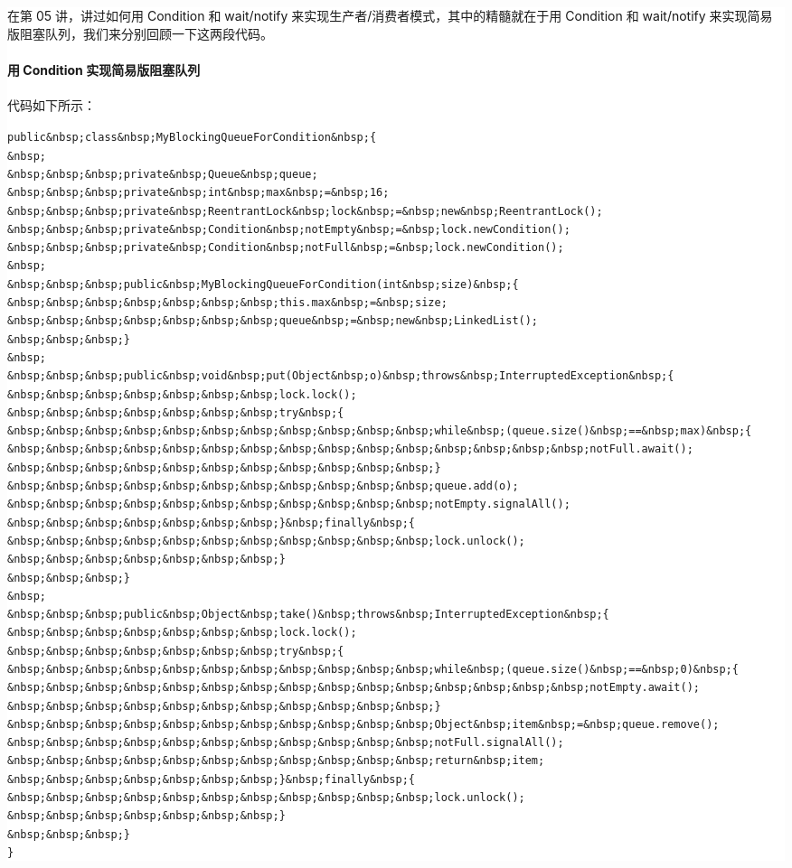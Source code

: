 在第 05 讲，讲过如何用 Condition 和 wait/notify 来实现生产者/消费者模式，其中的精髓就在于用 Condition 和 wait/notify 来实现简易版阻塞队列，我们来分别回顾一下这两段代码。

#### 用 Condition 实现简易版阻塞队列

代码如下所示：

```
public&nbsp;class&nbsp;MyBlockingQueueForCondition&nbsp;{
&nbsp;
&nbsp;&nbsp;&nbsp;private&nbsp;Queue&nbsp;queue;
&nbsp;&nbsp;&nbsp;private&nbsp;int&nbsp;max&nbsp;=&nbsp;16;
&nbsp;&nbsp;&nbsp;private&nbsp;ReentrantLock&nbsp;lock&nbsp;=&nbsp;new&nbsp;ReentrantLock();
&nbsp;&nbsp;&nbsp;private&nbsp;Condition&nbsp;notEmpty&nbsp;=&nbsp;lock.newCondition();
&nbsp;&nbsp;&nbsp;private&nbsp;Condition&nbsp;notFull&nbsp;=&nbsp;lock.newCondition();
&nbsp;
&nbsp;&nbsp;&nbsp;public&nbsp;MyBlockingQueueForCondition(int&nbsp;size)&nbsp;{
&nbsp;&nbsp;&nbsp;&nbsp;&nbsp;&nbsp;&nbsp;this.max&nbsp;=&nbsp;size;
&nbsp;&nbsp;&nbsp;&nbsp;&nbsp;&nbsp;&nbsp;queue&nbsp;=&nbsp;new&nbsp;LinkedList();
&nbsp;&nbsp;&nbsp;}
&nbsp;
&nbsp;&nbsp;&nbsp;public&nbsp;void&nbsp;put(Object&nbsp;o)&nbsp;throws&nbsp;InterruptedException&nbsp;{
&nbsp;&nbsp;&nbsp;&nbsp;&nbsp;&nbsp;&nbsp;lock.lock();
&nbsp;&nbsp;&nbsp;&nbsp;&nbsp;&nbsp;&nbsp;try&nbsp;{
&nbsp;&nbsp;&nbsp;&nbsp;&nbsp;&nbsp;&nbsp;&nbsp;&nbsp;&nbsp;&nbsp;while&nbsp;(queue.size()&nbsp;==&nbsp;max)&nbsp;{
&nbsp;&nbsp;&nbsp;&nbsp;&nbsp;&nbsp;&nbsp;&nbsp;&nbsp;&nbsp;&nbsp;&nbsp;&nbsp;&nbsp;&nbsp;notFull.await();
&nbsp;&nbsp;&nbsp;&nbsp;&nbsp;&nbsp;&nbsp;&nbsp;&nbsp;&nbsp;&nbsp;}
&nbsp;&nbsp;&nbsp;&nbsp;&nbsp;&nbsp;&nbsp;&nbsp;&nbsp;&nbsp;&nbsp;queue.add(o);
&nbsp;&nbsp;&nbsp;&nbsp;&nbsp;&nbsp;&nbsp;&nbsp;&nbsp;&nbsp;&nbsp;notEmpty.signalAll();
&nbsp;&nbsp;&nbsp;&nbsp;&nbsp;&nbsp;&nbsp;}&nbsp;finally&nbsp;{
&nbsp;&nbsp;&nbsp;&nbsp;&nbsp;&nbsp;&nbsp;&nbsp;&nbsp;&nbsp;&nbsp;lock.unlock();
&nbsp;&nbsp;&nbsp;&nbsp;&nbsp;&nbsp;&nbsp;}
&nbsp;&nbsp;&nbsp;}
&nbsp;
&nbsp;&nbsp;&nbsp;public&nbsp;Object&nbsp;take()&nbsp;throws&nbsp;InterruptedException&nbsp;{
&nbsp;&nbsp;&nbsp;&nbsp;&nbsp;&nbsp;&nbsp;lock.lock();
&nbsp;&nbsp;&nbsp;&nbsp;&nbsp;&nbsp;&nbsp;try&nbsp;{
&nbsp;&nbsp;&nbsp;&nbsp;&nbsp;&nbsp;&nbsp;&nbsp;&nbsp;&nbsp;&nbsp;while&nbsp;(queue.size()&nbsp;==&nbsp;0)&nbsp;{
&nbsp;&nbsp;&nbsp;&nbsp;&nbsp;&nbsp;&nbsp;&nbsp;&nbsp;&nbsp;&nbsp;&nbsp;&nbsp;&nbsp;&nbsp;notEmpty.await();
&nbsp;&nbsp;&nbsp;&nbsp;&nbsp;&nbsp;&nbsp;&nbsp;&nbsp;&nbsp;&nbsp;}
&nbsp;&nbsp;&nbsp;&nbsp;&nbsp;&nbsp;&nbsp;&nbsp;&nbsp;&nbsp;&nbsp;Object&nbsp;item&nbsp;=&nbsp;queue.remove();
&nbsp;&nbsp;&nbsp;&nbsp;&nbsp;&nbsp;&nbsp;&nbsp;&nbsp;&nbsp;&nbsp;notFull.signalAll();
&nbsp;&nbsp;&nbsp;&nbsp;&nbsp;&nbsp;&nbsp;&nbsp;&nbsp;&nbsp;&nbsp;return&nbsp;item;
&nbsp;&nbsp;&nbsp;&nbsp;&nbsp;&nbsp;&nbsp;}&nbsp;finally&nbsp;{
&nbsp;&nbsp;&nbsp;&nbsp;&nbsp;&nbsp;&nbsp;&nbsp;&nbsp;&nbsp;&nbsp;lock.unlock();
&nbsp;&nbsp;&nbsp;&nbsp;&nbsp;&nbsp;&nbsp;}
&nbsp;&nbsp;&nbsp;}
}

```
